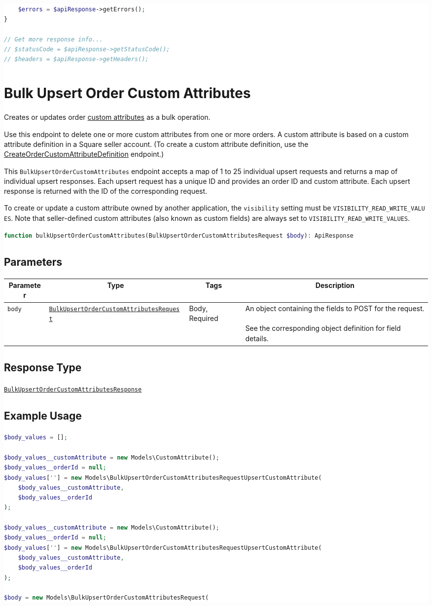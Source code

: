 ```php
    $errors = $apiResponse->getErrors();
}

// Get more response info...
// $statusCode = $apiResponse->getStatusCode();
// $headers = $apiResponse->getHeaders();
```


# Bulk Upsert Order Custom Attributes

Creates or updates order [custom attributes](../../doc/models/custom-attribute.md) as a bulk operation.

Use this endpoint to delete one or more custom attributes from one or more orders.
A custom attribute is based on a custom attribute definition in a Square seller account.  (To create a
custom attribute definition, use the [CreateOrderCustomAttributeDefinition](../../doc/apis/order-custom-attributes.md#create-order-custom-attribute-definition) endpoint.)

This `BulkUpsertOrderCustomAttributes` endpoint accepts a map of 1 to 25 individual upsert
requests and returns a map of individual upsert responses. Each upsert request has a unique ID
and provides an order ID and custom attribute. Each upsert response is returned with the ID
of the corresponding request.

To create or update a custom attribute owned by another application, the `visibility` setting
must be `VISIBILITY_READ_WRITE_VALUES`. Note that seller-defined custom attributes
(also known as custom fields) are always set to `VISIBILITY_READ_WRITE_VALUES`.

```php
function bulkUpsertOrderCustomAttributes(BulkUpsertOrderCustomAttributesRequest $body): ApiResponse
```

## Parameters

| Parameter | Type | Tags | Description |
|  --- | --- | --- | --- |
| `body` | [`BulkUpsertOrderCustomAttributesRequest`](../../doc/models/bulk-upsert-order-custom-attributes-request.md) | Body, Required | An object containing the fields to POST for the request.<br><br>See the corresponding object definition for field details. |

## Response Type

[`BulkUpsertOrderCustomAttributesResponse`](../../doc/models/bulk-upsert-order-custom-attributes-response.md)

## Example Usage

```php
$body_values = [];

$body_values__customAttribute = new Models\CustomAttribute();
$body_values__orderId = null;
$body_values[''] = new Models\BulkUpsertOrderCustomAttributesRequestUpsertCustomAttribute(
    $body_values__customAttribute,
    $body_values__orderId
);

$body_values__customAttribute = new Models\CustomAttribute();
$body_values__orderId = null;
$body_values[''] = new Models\BulkUpsertOrderCustomAttributesRequestUpsertCustomAttribute(
    $body_values__customAttribute,
    $body_values__orderId
);

$body = new Models\BulkUpsertOrderCustomAttributesRequest(
```
